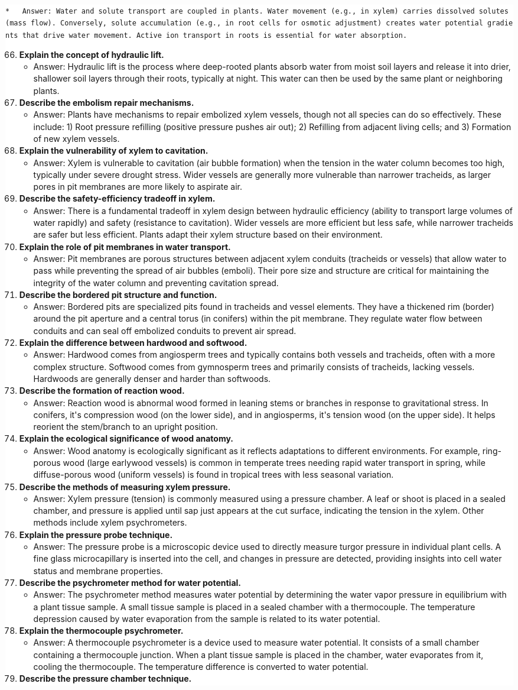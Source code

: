     *   Answer: Water and solute transport are coupled in plants. Water movement (e.g., in xylem) carries dissolved solutes (mass flow). Conversely, solute accumulation (e.g., in root cells for osmotic adjustment) creates water potential gradients that drive water movement. Active ion transport in roots is essential for water absorption.
66. **Explain the concept of hydraulic lift.**
    *   Answer: Hydraulic lift is the process where deep-rooted plants absorb water from moist soil layers and release it into drier, shallower soil layers through their roots, typically at night. This water can then be used by the same plant or neighboring plants.
67. **Describe the embolism repair mechanisms.**
    *   Answer: Plants have mechanisms to repair embolized xylem vessels, though not all species can do so effectively. These include: 1) Root pressure refilling (positive pressure pushes air out); 2) Refilling from adjacent living cells; and 3) Formation of new xylem vessels.
68. **Explain the vulnerability of xylem to cavitation.**
    *   Answer: Xylem is vulnerable to cavitation (air bubble formation) when the tension in the water column becomes too high, typically under severe drought stress. Wider vessels are generally more vulnerable than narrower tracheids, as larger pores in pit membranes are more likely to aspirate air.
69. **Describe the safety-efficiency tradeoff in xylem.**
    *   Answer: There is a fundamental tradeoff in xylem design between hydraulic efficiency (ability to transport large volumes of water rapidly) and safety (resistance to cavitation). Wider vessels are more efficient but less safe, while narrower tracheids are safer but less efficient. Plants adapt their xylem structure based on their environment.
70. **Explain the role of pit membranes in water transport.**
    *   Answer: Pit membranes are porous structures between adjacent xylem conduits (tracheids or vessels) that allow water to pass while preventing the spread of air bubbles (emboli). Their pore size and structure are critical for maintaining the integrity of the water column and preventing cavitation spread.
71. **Describe the bordered pit structure and function.**
    *   Answer: Bordered pits are specialized pits found in tracheids and vessel elements. They have a thickened rim (border) around the pit aperture and a central torus (in conifers) within the pit membrane. They regulate water flow between conduits and can seal off embolized conduits to prevent air spread.
72. **Explain the difference between hardwood and softwood.**
    *   Answer: Hardwood comes from angiosperm trees and typically contains both vessels and tracheids, often with a more complex structure. Softwood comes from gymnosperm trees and primarily consists of tracheids, lacking vessels. Hardwoods are generally denser and harder than softwoods.
73. **Describe the formation of reaction wood.**
    *   Answer: Reaction wood is abnormal wood formed in leaning stems or branches in response to gravitational stress. In conifers, it's compression wood (on the lower side), and in angiosperms, it's tension wood (on the upper side). It helps reorient the stem/branch to an upright position.
74. **Explain the ecological significance of wood anatomy.**
    *   Answer: Wood anatomy is ecologically significant as it reflects adaptations to different environments. For example, ring-porous wood (large earlywood vessels) is common in temperate trees needing rapid water transport in spring, while diffuse-porous wood (uniform vessels) is found in tropical trees with less seasonal variation.
75. **Describe the methods of measuring xylem pressure.**
    *   Answer: Xylem pressure (tension) is commonly measured using a pressure chamber. A leaf or shoot is placed in a sealed chamber, and pressure is applied until sap just appears at the cut surface, indicating the tension in the xylem. Other methods include xylem psychrometers.
76. **Explain the pressure probe technique.**
    *   Answer: The pressure probe is a microscopic device used to directly measure turgor pressure in individual plant cells. A fine glass microcapillary is inserted into the cell, and changes in pressure are detected, providing insights into cell water status and membrane properties.
77. **Describe the psychrometer method for water potential.**
    *   Answer: The psychrometer method measures water potential by determining the water vapor pressure in equilibrium with a plant tissue sample. A small tissue sample is placed in a sealed chamber with a thermocouple. The temperature depression caused by water evaporation from the sample is related to its water potential.
78. **Explain the thermocouple psychrometer.**
    *   Answer: A thermocouple psychrometer is a device used to measure water potential. It consists of a small chamber containing a thermocouple junction. When a plant tissue sample is placed in the chamber, water evaporates from it, cooling the thermocouple. The temperature difference is converted to water potential.
79. **Describe the pressure chamber technique.**